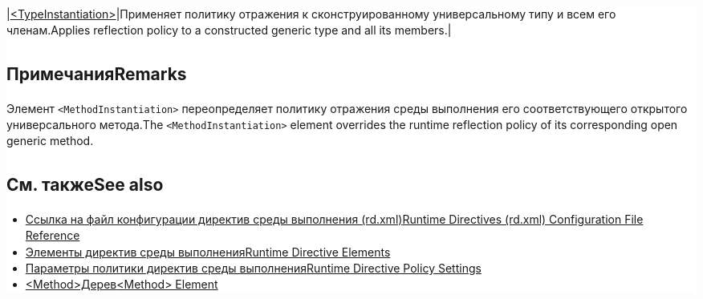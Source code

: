 |[\<TypeInstantiation>](typeinstantiation-element-net-native.md)|<span data-ttu-id="3e5d0-162">Применяет политику отражения к сконструированному универсальному типу и всем его членам.</span><span class="sxs-lookup"><span data-stu-id="3e5d0-162">Applies reflection policy to a constructed generic type and all its members.</span></span>|  
  
## <a name="remarks"></a><span data-ttu-id="3e5d0-163">Примечания</span><span class="sxs-lookup"><span data-stu-id="3e5d0-163">Remarks</span></span>  
 <span data-ttu-id="3e5d0-164">Элемент `<MethodInstantiation>`  переопределяет политику отражения среды выполнения его соответствующего открытого универсального метода.</span><span class="sxs-lookup"><span data-stu-id="3e5d0-164">The `<MethodInstantiation>` element overrides the runtime reflection policy of its corresponding open generic method.</span></span>  
  
## <a name="see-also"></a><span data-ttu-id="3e5d0-165">См. также</span><span class="sxs-lookup"><span data-stu-id="3e5d0-165">See also</span></span>

- [<span data-ttu-id="3e5d0-166">Ссылка на файл конфигурации директив среды выполнения (rd.xml)</span><span class="sxs-lookup"><span data-stu-id="3e5d0-166">Runtime Directives (rd.xml) Configuration File Reference</span></span>](runtime-directives-rd-xml-configuration-file-reference.md)
- [<span data-ttu-id="3e5d0-167">Элементы директив среды выполнения</span><span class="sxs-lookup"><span data-stu-id="3e5d0-167">Runtime Directive Elements</span></span>](runtime-directive-elements.md)
- [<span data-ttu-id="3e5d0-168">Параметры политики директив среды выполнения</span><span class="sxs-lookup"><span data-stu-id="3e5d0-168">Runtime Directive Policy Settings</span></span>](runtime-directive-policy-settings.md)
- [<span data-ttu-id="3e5d0-169">\<Method>Дерев</span><span class="sxs-lookup"><span data-stu-id="3e5d0-169">\<Method> Element</span></span>](method-element-net-native.md)
